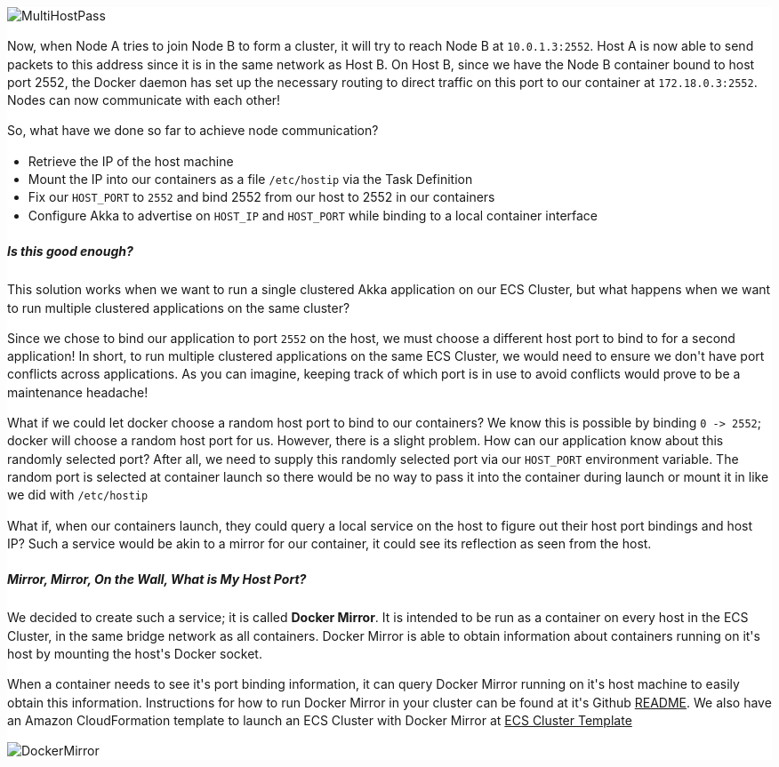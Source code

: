 ![MultiHostPass](images/MultiHostPass.gif)



Now, when Node A tries to join Node B to form a cluster, it will try to reach Node B at `10.0.1.3:2552`. Host A is now able to send packets to this address since it is in the same network as Host B. On Host B, since we have the Node B container bound to host port 2552, the Docker daemon has set up the necessary routing to direct traffic on this port to our container at `172.18.0.3:2552`. Nodes can now communicate with each other!

So, what have we done so far to achieve node communication?

- Retrieve the IP of the host machine 
- Mount the IP into our containers as a file `/etc/hostip` via the Task Definition
- Fix our `HOST_PORT` to `2552` and bind 2552 from our host to 2552 in our containers
- Configure Akka to advertise on `HOST_IP` and `HOST_PORT` while binding to a local container interface


##### Is this good enough?

This solution works when we want to run a single clustered Akka application on our ECS Cluster, but what happens when we want to run multiple clustered applications on the same cluster?

Since we chose to bind our application to port `2552` on the host, we must choose a different host port to bind to for a second application! In short, to run multiple clustered applications on the same ECS Cluster, we would need to ensure we don't have port conflicts across applications. As you can imagine, keeping track of which port is in use to avoid conflicts would prove to be a maintenance headache!

What if we could let docker choose a random host port to bind to our containers? We know this is possible by binding `0 -> 2552`; docker will choose a random host port for us. However, there is a slight problem. How can our application know about this randomly selected port? After all, we need to supply this randomly selected port via our `HOST_PORT` environment variable. The random port is selected at container launch so there would be no way to pass it into the container during launch or mount it in like we did with `/etc/hostip`

What if, when our containers launch, they could query a local service on the host to figure out their host port bindings and host IP? Such a service would be akin to a mirror for our container, it could see its reflection as seen from the host.

##### Mirror, Mirror, On the Wall, What is My Host Port?

We decided to create such a service; it is called **Docker Mirror**. It is intended to be run as a container on every host in the ECS Cluster, in the same bridge network as all containers. Docker Mirror is able to obtain information about containers running on it's host by mounting the host's Docker socket. 

When a container needs to see it's port binding information, it can query Docker Mirror running on it's host machine to easily obtain this information. Instructions for how to run Docker Mirror in your cluster can be found at it's Github [README](https://github.com/LoyaltyOne/docker-mirror). We also have an Amazon CloudFormation template to launch an ECS Cluster with Docker Mirror at [ECS Cluster Template](https://github.com/LoyaltyOne/ecs-cluster-akka)

![DockerMirror](images/DockerMirror.gif)
